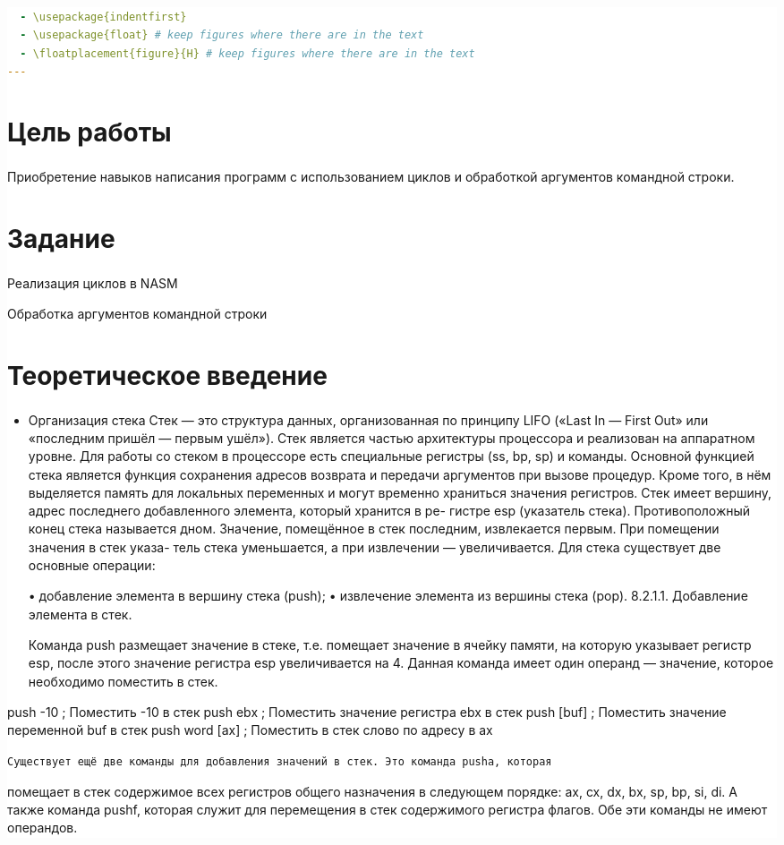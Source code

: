 ```yaml
  - \usepackage{indentfirst}
  - \usepackage{float} # keep figures where there are in the text
  - \floatplacement{figure}{H} # keep figures where there are in the text
---
```


# Цель работы

Приобретение навыков написания программ с использованием циклов и обработкой аргументов командной строки.

# Задание

Реализация циклов в NASM

Обработка аргументов командной строки

# Теоретическое введение

* Организация стека
	Стек — это структура данных, организованная по принципу LIFO («Last In — First Out»
или «последним пришёл — первым ушёл»). Стек является частью архитектуры процессора и
реализован на аппаратном уровне. Для работы со стеком в процессоре есть специальные
регистры (ss, bp, sp) и команды.
	Основной функцией стека является функция сохранения адресов возврата и передачи
аргументов при вызове процедур. Кроме того, в нём выделяется память для локальных
переменных и могут временно храниться значения регистров.
	Стек имеет вершину, адрес последнего добавленного элемента, который хранится в ре-
гистре esp (указатель стека). Противоположный конец стека называется дном. Значение,
помещённое в стек последним, извлекается первым. При помещении значения в стек указа-
тель стека уменьшается, а при извлечении — увеличивается.
	Для стека существует две основные операции:

	• добавление элемента в вершину стека (push);
	• извлечение элемента из вершины стека (pop).
8.2.1.1. Добавление элемента в стек.
	
	Команда push размещает значение в стеке, т.е. помещает значение в ячейку памяти, на
которую указывает регистр esp, после этого значение регистра esp увеличивается на 4.
Данная команда имеет один операнд — значение, которое необходимо поместить в стек.

push -10 	; Поместить -10 в стек
push ebx 	; Поместить значение регистра ebx в стек
push [buf] 	; Поместить значение переменной buf в стек
push word [ax] 	; Поместить в стек слово по адресу в ax

	Существует ещё две команды для добавления значений в стек. Это команда pusha, которая
помещает в стек содержимое всех регистров общего назначения в следующем порядке: ах,
сх, dx, bх, sp, bp, si, di. А также команда pushf, которая служит для перемещения в стек
содержимого регистра флагов. Обе эти команды не имеют операндов.

